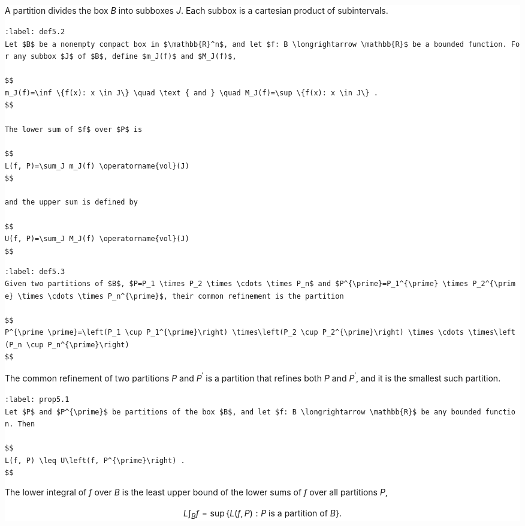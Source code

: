 A partition divides the box $B$ into subboxes $J$. Each subbox is a cartesian product of subintervals. 

````{prf:definition}  n-dimensional Lower Sum and Upper Sum
:label: def5.2
Let $B$ be a nonempty compact box in $\mathbb{R}^n$, and let $f: B \longrightarrow \mathbb{R}$ be a bounded function. For any subbox $J$ of $B$, define $m_J(f)$ and $M_J(f)$,

$$
m_J(f)=\inf \{f(x): x \in J\} \quad \text { and } \quad M_J(f)=\sup \{f(x): x \in J\} .
$$

The lower sum of $f$ over $P$ is 

$$
L(f, P)=\sum_J m_J(f) \operatorname{vol}(J)
$$ 

and the upper sum is defined by

$$
U(f, P)=\sum_J M_J(f) \operatorname{vol}(J)
$$
````

````{prf:definition} Common Refinement
:label: def5.3 
Given two partitions of $B$, $P=P_1 \times P_2 \times \cdots \times P_n$ and $P^{\prime}=P_1^{\prime} \times P_2^{\prime} \times \cdots \times P_n^{\prime}$, their common refinement is the partition

$$
P^{\prime \prime}=\left(P_1 \cup P_1^{\prime}\right) \times\left(P_2 \cup P_2^{\prime}\right) \times \cdots \times\left(P_n \cup P_n^{\prime}\right)
$$
````

The common refinement of two partitions $P$ and $P^{\prime}$ is a partition that refines both $P$ and $P^{\prime}$, and it is the smallest such partition. 

````{prf:proposition} Lower Sums Are At Most Upper Sums
:label: prop5.1
Let $P$ and $P^{\prime}$ be partitions of the box $B$, and let $f: B \longrightarrow \mathbb{R}$ be any bounded function. Then

$$
L(f, P) \leq U\left(f, P^{\prime}\right) .
$$
````

The lower integral of $f$ over $B$ is the least upper bound of the lower sums of $f$ over all partitions $P$,

$$
L \int_B f=\sup \{L(f, P): P \text { is a partition of } B\} \text {. }
$$
